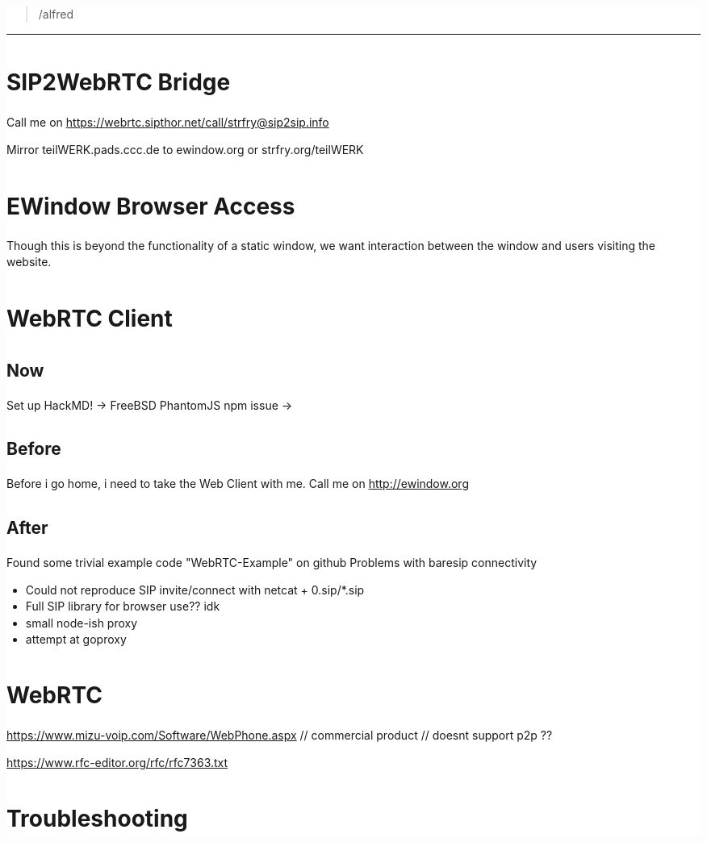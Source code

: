 >
>
>
>
> /alfred 



_____________________________________________

SIP2WebRTC Bridge
=================

Call me on https://webrtc.sipthor.net/call/strfry@sip2sip.info

Mirror teilWERK.pads.ccc.de to ewindow.org or strfry.org/teilWERK

EWindow Browser Access
======================

Though this is beyond the functionality of a static window,
we want interaction between the window and users visiting the website.


WebRTC Client
=============


Now
---

Set up HackMD! -> FreeBSD PhantomJS npm issue -> 


Before
------

Before i go home, i need to take the Web Client with me.
Call me on http://ewindow.org

After
-----

Found some trivial example code "WebRTC-Example" on github
Problems with baresip connectivity
* Could not reproduce SIP invite/connect with netcat + 0.sip/*.sip
* Full SIP library for browser use?? idk
* small node-ish proxy
* attempt at goproxy


# WebRTC

https://www.mizu-voip.com/Software/WebPhone.aspx // commercial product // doesnt support p2p ??

https://www.rfc-editor.org/rfc/rfc7363.txt

Troubleshooting
===============

